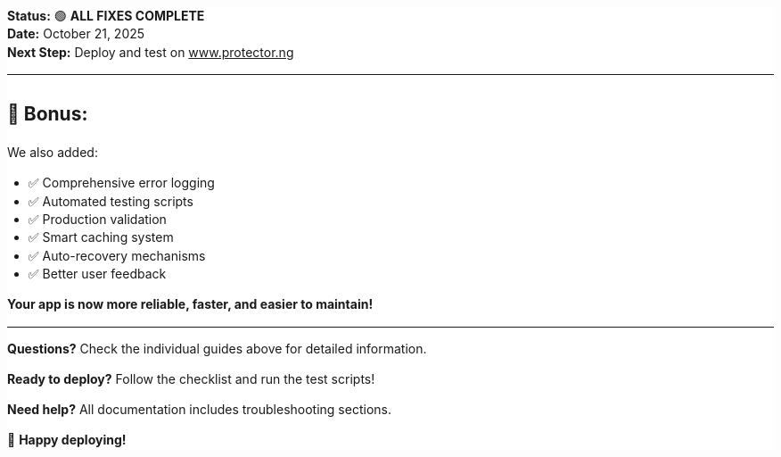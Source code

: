 
**Status:** 🟢 **ALL FIXES COMPLETE**  
**Date:** October 21, 2025  
**Next Step:** Deploy and test on www.protector.ng

---

## 🎁 **Bonus:**

We also added:
- ✅ Comprehensive error logging
- ✅ Automated testing scripts
- ✅ Production validation
- ✅ Smart caching system
- ✅ Auto-recovery mechanisms
- ✅ Better user feedback

**Your app is now more reliable, faster, and easier to maintain!**

---

**Questions?** Check the individual guides above for detailed information.

**Ready to deploy?** Follow the checklist and run the test scripts!

**Need help?** All documentation includes troubleshooting sections.

🎉 **Happy deploying!**

